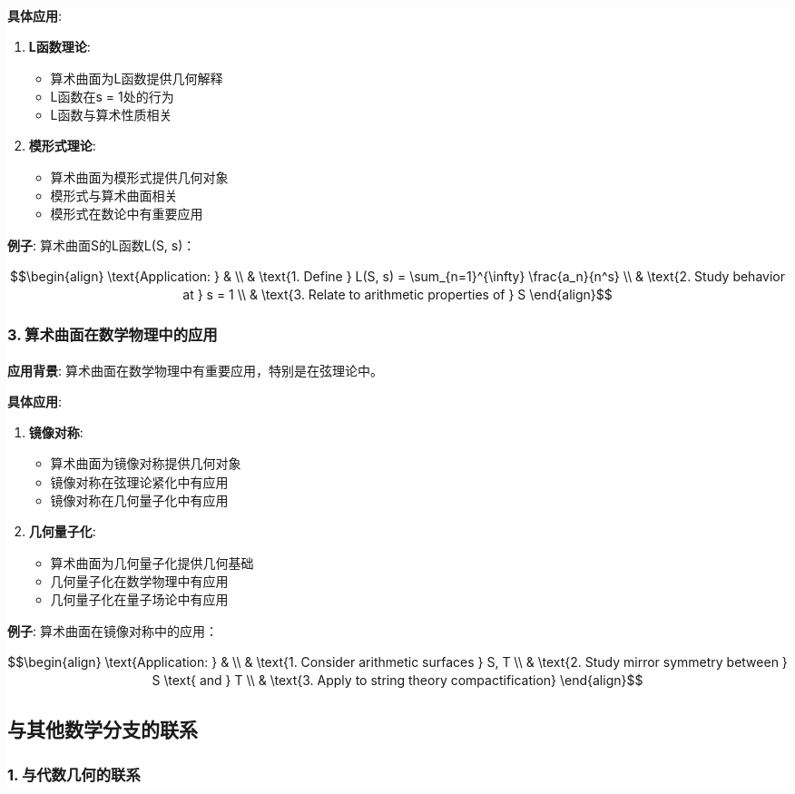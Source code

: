 **具体应用**:

1. **L函数理论**:
   - 算术曲面为L函数提供几何解释
   - L函数在s = 1处的行为
   - L函数与算术性质相关

2. **模形式理论**:
   - 算术曲面为模形式提供几何对象
   - 模形式与算术曲面相关
   - 模形式在数论中有重要应用

**例子**:
算术曲面S的L函数L(S, s)：

```math
\begin{align}
\text{Application: } & \\
& \text{1. Define } L(S, s) = \sum_{n=1}^{\infty} \frac{a_n}{n^s} \\
& \text{2. Study behavior at } s = 1 \\
& \text{3. Relate to arithmetic properties of } S
\end{align}
```

### 3. 算术曲面在数学物理中的应用

**应用背景**:
算术曲面在数学物理中有重要应用，特别是在弦理论中。

**具体应用**:

1. **镜像对称**:
   - 算术曲面为镜像对称提供几何对象
   - 镜像对称在弦理论紧化中有应用
   - 镜像对称在几何量子化中有应用

2. **几何量子化**:
   - 算术曲面为几何量子化提供几何基础
   - 几何量子化在数学物理中有应用
   - 几何量子化在量子场论中有应用

**例子**:
算术曲面在镜像对称中的应用：

```math
\begin{align}
\text{Application: } & \\
& \text{1. Consider arithmetic surfaces } S, T \\
& \text{2. Study mirror symmetry between } S \text{ and } T \\
& \text{3. Apply to string theory compactification}
\end{align}
```

## 与其他数学分支的联系

### 1. 与代数几何的联系
